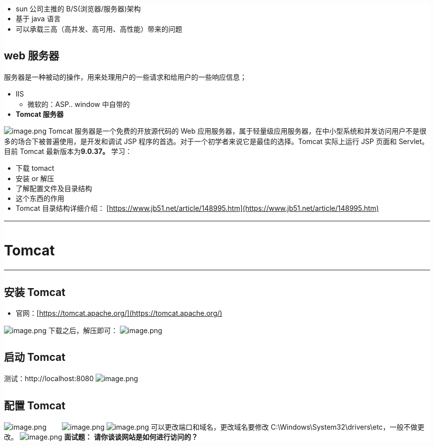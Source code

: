 - sun 公司主推的 B/S(浏览器/服务器)架构
- 基于 java 语言
- 可以承载三高（高并发、高可用、高性能）带来的问题

## web 服务器

服务器是一种被动的操作，用来处理用户的一些请求和给用户的一些响应信息；

- IIS
  - 微软的：ASP.. window 中自带的
- **Tomcat 服务器**

![image.png](https://cdn.nlark.com/yuque/0/2020/png/1281683/1597891780413-6713d404-492c-45b5-9c0b-205720944987.png#height=69&id=vp9b8&margin=%5Bobject%20Object%5D&name=image.png&originHeight=137&originWidth=515&originalType=binary∶=1&size=39259&status=done&style=none&width=257.5)
Tomcat 服务器是一个免费的开放源代码的 Web 应用服务器，属于轻量级应用服务器，在中小型系统和并发访问用户不是很多的场合下被普遍使用，是开发和调试 JSP 程序的首选。对于一个初学者来说它是最佳的选择。Tomcat 实际上运行 JSP 页面和 Servlet。目前 Tomcat 最新版本为**9.0.37。**
学习：

- 下载 tomact
- 安装 or 解压
- 了解配置文件及目录结构
- 这个东西的作用
- Tomcat 目录结构详细介绍： [https://www.jb51.net/article/148995.htm](https://www.jb51.net/article/148995.htm)

---

# Tomcat

---

## 安装 Tomcat

- 官网：[https://tomcat.apache.org/](https://tomcat.apache.org/)

![image.png](https://cdn.nlark.com/yuque/0/2020/png/1281683/1597892365854-907c7565-7a20-461f-aa43-b156477bddb0.png#height=390&id=FUmX5&margin=%5Bobject%20Object%5D&name=image.png&originHeight=779&originWidth=1006&originalType=binary∶=1&size=182618&status=done&style=none&width=503)
下载之后，解压即可：
![image.png](https://cdn.nlark.com/yuque/0/2020/png/1281683/1597892626662-b9577a4a-1758-4f43-88bf-f355536ef5bf.png#height=203&id=So75l&margin=%5Bobject%20Object%5D&name=image.png&originHeight=406&originWidth=850&originalType=binary∶=1&size=57458&status=done&style=none&width=425)

## 启动 Tomcat

测试：http://localhost:8080
![image.png](https://cdn.nlark.com/yuque/0/2020/png/1281683/1597896554797-ab01edb3-42a1-4078-b424-a4e14dd30eeb.png#height=316&id=OLtpq&margin=%5Bobject%20Object%5D&name=image.png&originHeight=632&originWidth=1226&originalType=binary∶=1&size=101711&status=done&style=none&width=613)

## 配置 Tomcat

![image.png](https://cdn.nlark.com/yuque/0/2020/png/1281683/1597897226644-1f0a95a0-3192-418e-9943-7c673c891ef1.png#height=277&id=YOjmZ&margin=%5Bobject%20Object%5D&name=image.png&originHeight=380&originWidth=780&originalType=binary∶=1&size=53513&status=done&style=none&width=569)
       ![image.png](https://cdn.nlark.com/yuque/0/2020/png/1281683/1597897243102-25508f64-267d-4da3-b986-8ae1b420b165.png#height=67&id=cf147&name=image.png&originHeight=123&originWidth=1064&originalType=binary∶=1&size=16246&status=done&style=none&width=580)
![image.png](https://cdn.nlark.com/yuque/0/2020/png/1281683/1597897252056-144941e0-6423-4106-9734-2d143765709b.png#height=58&id=dRx81&name=image.png&originHeight=91&originWidth=950&originalType=binary∶=1&size=10749&status=done&style=none&width=603)
可以更改端口和域名，更改域名要修改 C:\Windows\System32\drivers\etc，一般不做更改。
![image.png](https://cdn.nlark.com/yuque/0/2020/png/1281683/1597897408412-863677eb-262f-46ab-87f9-e205c0774b22.png#height=432&id=G5Wvo&margin=%5Bobject%20Object%5D&name=image.png&originHeight=672&originWidth=844&originalType=binary∶=1&size=75988&status=done&style=none&width=542)
**面试题：**
**请你谈谈网站是如何进行访问的？**
